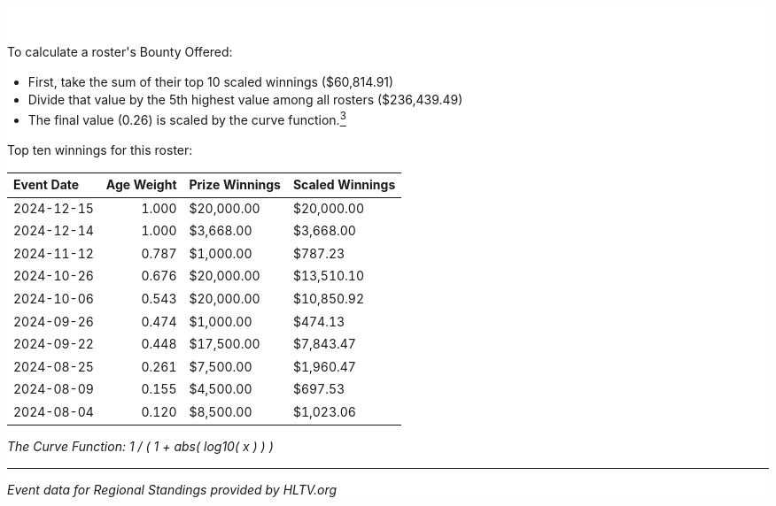 <br />
<span id="table2"></span><br />
To calculate a roster's Bounty Offered:<br />

- First, take the sum of their top 10 scaled winnings ($60,814.91)
- Divide that value by the 5th highest value among all rosters ($236,439.49)
- The final value (0.26) is scaled by the curve function.[<sup>3</sup>](#curveFunction)

Top ten winnings for this roster:<br />

| Event Date | Age Weight | Prize Winnings | Scaled Winnings |
| :- | -: | :- | :- |
| 2024-12-15 |      1.000 | $20,000.00     | $20,000.00      |
| 2024-12-14 |      1.000 | $3,668.00      | $3,668.00       |
| 2024-11-12 |      0.787 | $1,000.00      | $787.23         |
| 2024-10-26 |      0.676 | $20,000.00     | $13,510.10      |
| 2024-10-06 |      0.543 | $20,000.00     | $10,850.92      |
| 2024-09-26 |      0.474 | $1,000.00      | $474.13         |
| 2024-09-22 |      0.448 | $17,500.00     | $7,843.47       |
| 2024-08-25 |      0.261 | $7,500.00      | $1,960.47       |
| 2024-08-09 |      0.155 | $4,500.00      | $697.53         |
| 2024-08-04 |      0.120 | $8,500.00      | $1,023.06       |


<span id="curveFunction"></span>_The Curve Function: 1 / ( 1 + abs( log10( x ) ) )_<br />

---
_Event data for Regional Standings provided by HLTV.org_<br />
